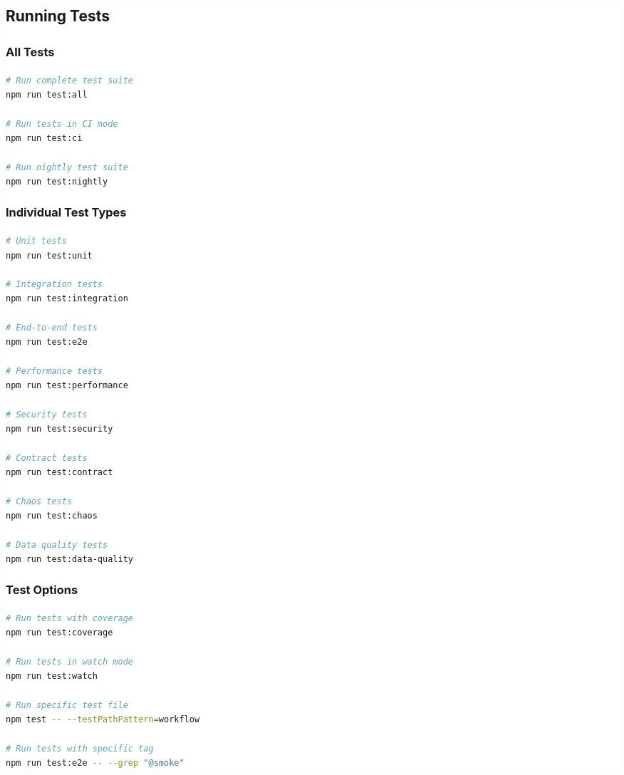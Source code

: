 ## Running Tests

### All Tests

```bash
# Run complete test suite
npm run test:all

# Run tests in CI mode
npm run test:ci

# Run nightly test suite
npm run test:nightly
```

### Individual Test Types

```bash
# Unit tests
npm run test:unit

# Integration tests
npm run test:integration

# End-to-end tests
npm run test:e2e

# Performance tests
npm run test:performance

# Security tests
npm run test:security

# Contract tests
npm run test:contract

# Chaos tests
npm run test:chaos

# Data quality tests
npm run test:data-quality
```

### Test Options

```bash
# Run tests with coverage
npm run test:coverage

# Run tests in watch mode
npm run test:watch

# Run specific test file
npm test -- --testPathPattern=workflow

# Run tests with specific tag
npm run test:e2e -- --grep "@smoke"
```
